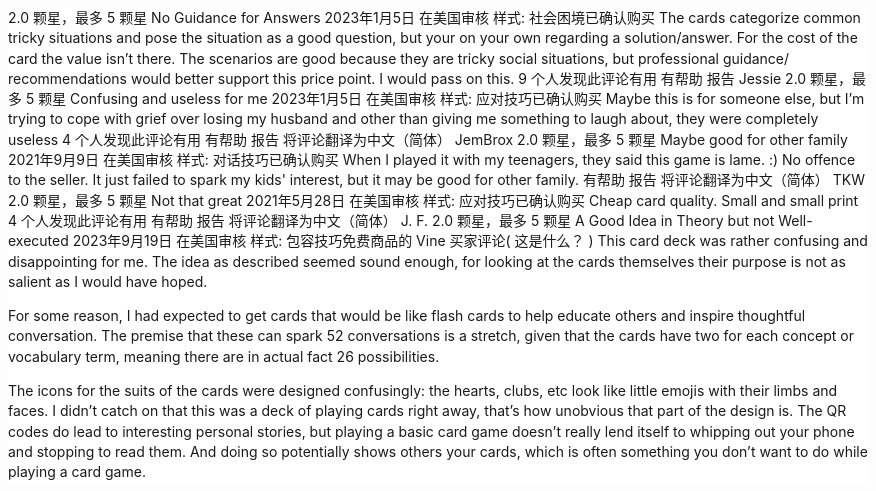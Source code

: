 2.0 颗星，最多 5 颗星 No Guidance for Answers
2023年1月5日 在美国审核
样式: 社会困境已确认购买
The cards categorize common tricky situations and pose the situation as a good question, but your on your own regarding a solution/answer. For the cost of the card the value isn’t there. The scenarios are good because they are tricky social situations, but professional guidance/ recommendations would better support this price point. I would pass on this.
9 个人发现此评论有用
有帮助
报告
	Jessie
2.0 颗星，最多 5 颗星 Confusing and useless for me
2023年1月5日 在美国审核
样式: 应对技巧已确认购买
Maybe this is for someone else, but I’m trying to cope with grief over losing my husband and other than giving me something to laugh about, they were completely useless
4 个人发现此评论有用
有帮助
报告
将评论翻译为中文（简体）
	JemBrox
2.0 颗星，最多 5 颗星 Maybe good for other family
2021年9月9日 在美国审核
样式: 对话技巧已确认购买
When I played it with my teenagers, they said this game is lame. :) No offence to the seller. It just failed to spark my kids' interest, but it may be good for other family.
有帮助
报告
将评论翻译为中文（简体）
	TKW
2.0 颗星，最多 5 颗星 Not that great
2021年5月28日 在美国审核
样式: 应对技巧已确认购买
Cheap card quality. Small and small print
4 个人发现此评论有用
有帮助
报告
将评论翻译为中文（简体）
	J. F.
2.0 颗星，最多 5 颗星 A Good Idea in Theory but not Well-executed
2023年9月19日 在美国审核
样式: 包容技巧免费商品的 Vine 买家评论( 这是什么？ )
This card deck was rather confusing and disappointing for me. The idea as described seemed sound enough, for looking at the cards themselves their purpose is not as salient as I would have hoped.

For some reason, I had expected to get cards that would be like flash cards to help educate others and inspire thoughtful conversation. The premise that these can spark 52 conversations is a stretch, given that the cards have two for each concept or vocabulary term, meaning there are in actual fact 26 possibilities.

The icons for the suits of the cards were designed confusingly: the hearts, clubs, etc look like little emojis with their limbs and faces. I didn’t catch on that this was a deck of playing cards right away, that’s how unobvious that part of the design is. The QR codes do lead to interesting personal stories, but playing a basic card game doesn’t really lend itself to whipping out your phone and stopping to read them. And doing so potentially shows others your cards, which is often something you don’t want to do while playing a card game.
